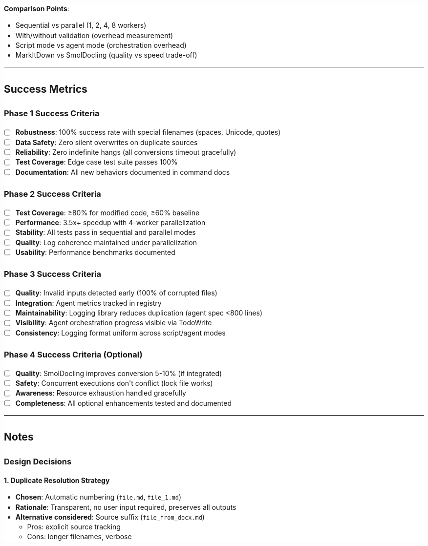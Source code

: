 **Comparison Points**:
- Sequential vs parallel (1, 2, 4, 8 workers)
- With/without validation (overhead measurement)
- Script mode vs agent mode (orchestration overhead)
- MarkItDown vs SmolDocling (quality vs speed trade-off)

---

## Success Metrics

### Phase 1 Success Criteria
- [ ] **Robustness**: 100% success rate with special filenames (spaces, Unicode, quotes)
- [ ] **Data Safety**: Zero silent overwrites on duplicate sources
- [ ] **Reliability**: Zero indefinite hangs (all conversions timeout gracefully)
- [ ] **Test Coverage**: Edge case test suite passes 100%
- [ ] **Documentation**: All new behaviors documented in command docs

### Phase 2 Success Criteria
- [ ] **Test Coverage**: ≥80% for modified code, ≥60% baseline
- [ ] **Performance**: 3.5x+ speedup with 4-worker parallelization
- [ ] **Stability**: All tests pass in sequential and parallel modes
- [ ] **Quality**: Log coherence maintained under parallelization
- [ ] **Usability**: Performance benchmarks documented

### Phase 3 Success Criteria
- [ ] **Quality**: Invalid inputs detected early (100% of corrupted files)
- [ ] **Integration**: Agent metrics tracked in registry
- [ ] **Maintainability**: Logging library reduces duplication (agent spec <800 lines)
- [ ] **Visibility**: Agent orchestration progress visible via TodoWrite
- [ ] **Consistency**: Logging format uniform across script/agent modes

### Phase 4 Success Criteria (Optional)
- [ ] **Quality**: SmolDocling improves conversion 5-10% (if integrated)
- [ ] **Safety**: Concurrent executions don't conflict (lock file works)
- [ ] **Awareness**: Resource exhaustion handled gracefully
- [ ] **Completeness**: All optional enhancements tested and documented

---

## Notes

### Design Decisions

**1. Duplicate Resolution Strategy**
- **Chosen**: Automatic numbering (`file.md`, `file_1.md`)
- **Rationale**: Transparent, no user input required, preserves all outputs
- **Alternative considered**: Source suffix (`file_from_docx.md`)
  - Pros: explicit source tracking
  - Cons: longer filenames, verbose
